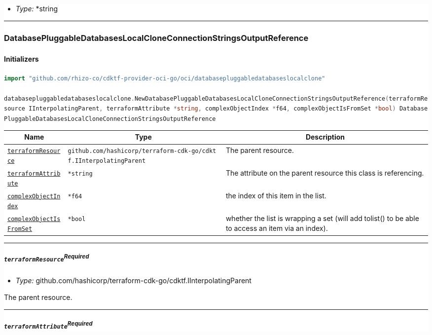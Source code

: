 - *Type:* *string

---


### DatabasePluggableDatabasesLocalCloneConnectionStringsOutputReference <a name="DatabasePluggableDatabasesLocalCloneConnectionStringsOutputReference" id="rhizo-co-terraform-provider-oci.databasePluggableDatabasesLocalClone.DatabasePluggableDatabasesLocalCloneConnectionStringsOutputReference"></a>

#### Initializers <a name="Initializers" id="rhizo-co-terraform-provider-oci.databasePluggableDatabasesLocalClone.DatabasePluggableDatabasesLocalCloneConnectionStringsOutputReference.Initializer"></a>

```go
import "github.com/rhizo-co/cdktf-provider-oci-go/oci/databasepluggabledatabaseslocalclone"

databasepluggabledatabaseslocalclone.NewDatabasePluggableDatabasesLocalCloneConnectionStringsOutputReference(terraformResource IInterpolatingParent, terraformAttribute *string, complexObjectIndex *f64, complexObjectIsFromSet *bool) DatabasePluggableDatabasesLocalCloneConnectionStringsOutputReference
```

| **Name** | **Type** | **Description** |
| --- | --- | --- |
| <code><a href="#rhizo-co-terraform-provider-oci.databasePluggableDatabasesLocalClone.DatabasePluggableDatabasesLocalCloneConnectionStringsOutputReference.Initializer.parameter.terraformResource">terraformResource</a></code> | <code>github.com/hashicorp/terraform-cdk-go/cdktf.IInterpolatingParent</code> | The parent resource. |
| <code><a href="#rhizo-co-terraform-provider-oci.databasePluggableDatabasesLocalClone.DatabasePluggableDatabasesLocalCloneConnectionStringsOutputReference.Initializer.parameter.terraformAttribute">terraformAttribute</a></code> | <code>*string</code> | The attribute on the parent resource this class is referencing. |
| <code><a href="#rhizo-co-terraform-provider-oci.databasePluggableDatabasesLocalClone.DatabasePluggableDatabasesLocalCloneConnectionStringsOutputReference.Initializer.parameter.complexObjectIndex">complexObjectIndex</a></code> | <code>*f64</code> | the index of this item in the list. |
| <code><a href="#rhizo-co-terraform-provider-oci.databasePluggableDatabasesLocalClone.DatabasePluggableDatabasesLocalCloneConnectionStringsOutputReference.Initializer.parameter.complexObjectIsFromSet">complexObjectIsFromSet</a></code> | <code>*bool</code> | whether the list is wrapping a set (will add tolist() to be able to access an item via an index). |

---

##### `terraformResource`<sup>Required</sup> <a name="terraformResource" id="rhizo-co-terraform-provider-oci.databasePluggableDatabasesLocalClone.DatabasePluggableDatabasesLocalCloneConnectionStringsOutputReference.Initializer.parameter.terraformResource"></a>

- *Type:* github.com/hashicorp/terraform-cdk-go/cdktf.IInterpolatingParent

The parent resource.

---

##### `terraformAttribute`<sup>Required</sup> <a name="terraformAttribute" id="rhizo-co-terraform-provider-oci.databasePluggableDatabasesLocalClone.DatabasePluggableDatabasesLocalCloneConnectionStringsOutputReference.Initializer.parameter.terraformAttribute"></a>
